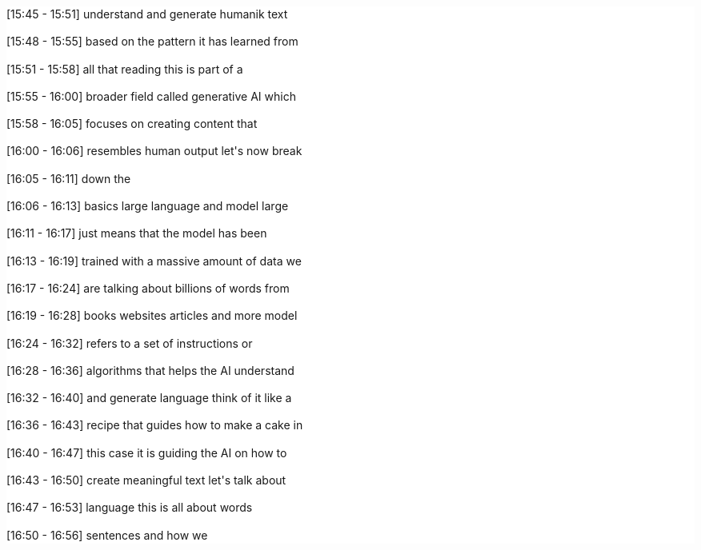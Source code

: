 [15:45 - 15:51]
understand and generate humanik text

[15:48 - 15:55]
based on the pattern it has learned from

[15:51 - 15:58]
all that reading this is part of a

[15:55 - 16:00]
broader field called generative AI which

[15:58 - 16:05]
focuses on creating content that

[16:00 - 16:06]
resembles human output let's now break

[16:05 - 16:11]
down the

[16:06 - 16:13]
basics large language and model large

[16:11 - 16:17]
just means that the model has been

[16:13 - 16:19]
trained with a massive amount of data we

[16:17 - 16:24]
are talking about billions of words from

[16:19 - 16:28]
books websites articles and more model

[16:24 - 16:32]
refers to a set of instructions or

[16:28 - 16:36]
algorithms that helps the AI understand

[16:32 - 16:40]
and generate language think of it like a

[16:36 - 16:43]
recipe that guides how to make a cake in

[16:40 - 16:47]
this case it is guiding the AI on how to

[16:43 - 16:50]
create meaningful text let's talk about

[16:47 - 16:53]
language this is all about words

[16:50 - 16:56]
sentences and how we

